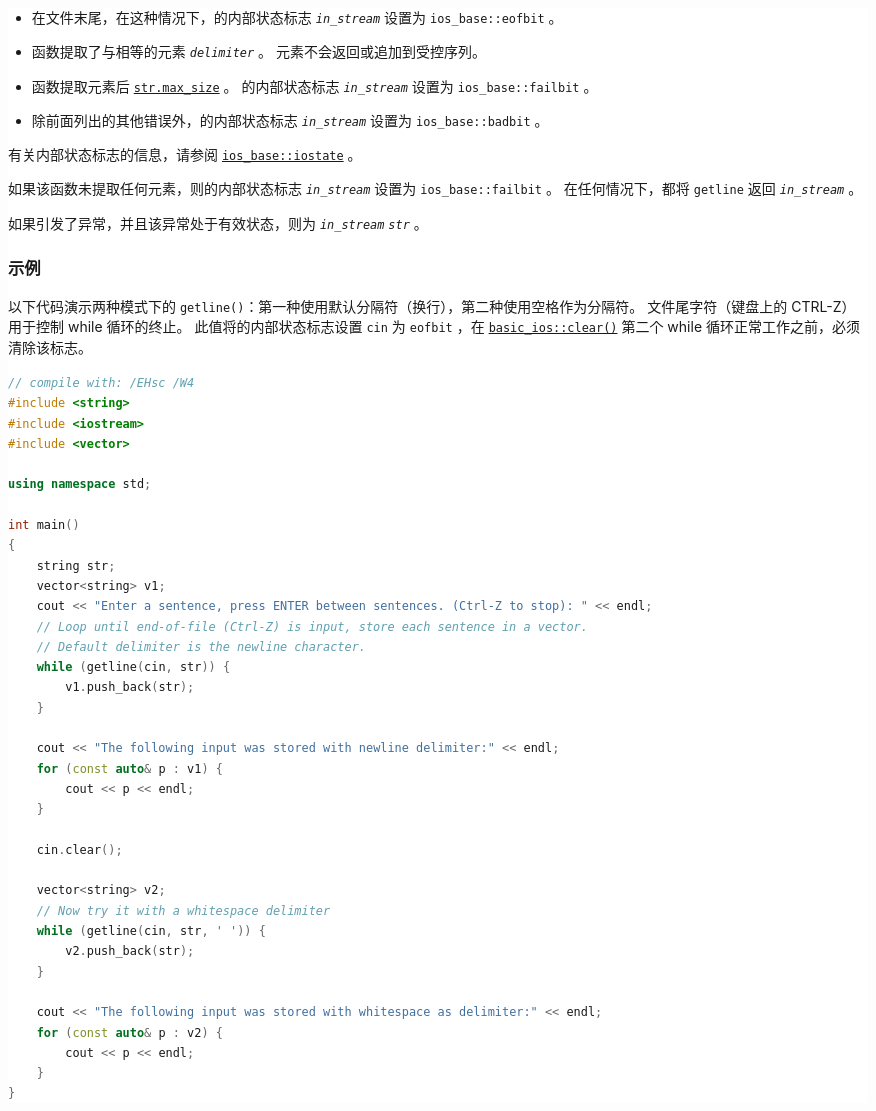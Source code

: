 - 在文件末尾，在这种情况下，的内部状态标志 *`in_stream`* 设置为 `ios_base::eofbit` 。

- 函数提取了与相等的元素 *`delimiter`* 。 元素不会返回或追加到受控序列。

- 函数提取元素后 [`str.max_size`](../standard-library/basic-string-class.md#max_size) 。 的内部状态标志 *`in_stream`* 设置为 `ios_base::failbit` 。

- 除前面列出的其他错误外，的内部状态标志 *`in_stream`* 设置为 `ios_base::badbit` 。

有关内部状态标志的信息，请参阅 [`ios_base::iostate`](../standard-library/ios-base-class.md#iostate) 。

如果该函数未提取任何元素，则的内部状态标志 *`in_stream`* 设置为 `ios_base::failbit` 。 在任何情况下，都将 `getline` 返回 *`in_stream`* 。

如果引发了异常，并且该异常处于有效状态，则为 *`in_stream`* *`str`* 。

### <a name="example"></a>示例

以下代码演示两种模式下的 `getline()`：第一种使用默认分隔符（换行），第二种使用空格作为分隔符。 文件尾字符（键盘上的 CTRL-Z）用于控制 while 循环的终止。 此值将的内部状态标志设置 `cin` 为 `eofbit` ，在 [`basic_ios::clear()`](../standard-library/basic-ios-class.md#clear) 第二个 while 循环正常工作之前，必须清除该标志。

```cpp
// compile with: /EHsc /W4
#include <string>
#include <iostream>
#include <vector>

using namespace std;

int main()
{
    string str;
    vector<string> v1;
    cout << "Enter a sentence, press ENTER between sentences. (Ctrl-Z to stop): " << endl;
    // Loop until end-of-file (Ctrl-Z) is input, store each sentence in a vector.
    // Default delimiter is the newline character.
    while (getline(cin, str)) {
        v1.push_back(str);
    }

    cout << "The following input was stored with newline delimiter:" << endl;
    for (const auto& p : v1) {
        cout << p << endl;
    }

    cin.clear();

    vector<string> v2;
    // Now try it with a whitespace delimiter
    while (getline(cin, str, ' ')) {
        v2.push_back(str);
    }

    cout << "The following input was stored with whitespace as delimiter:" << endl;
    for (const auto& p : v2) {
        cout << p << endl;
    }
}
```
